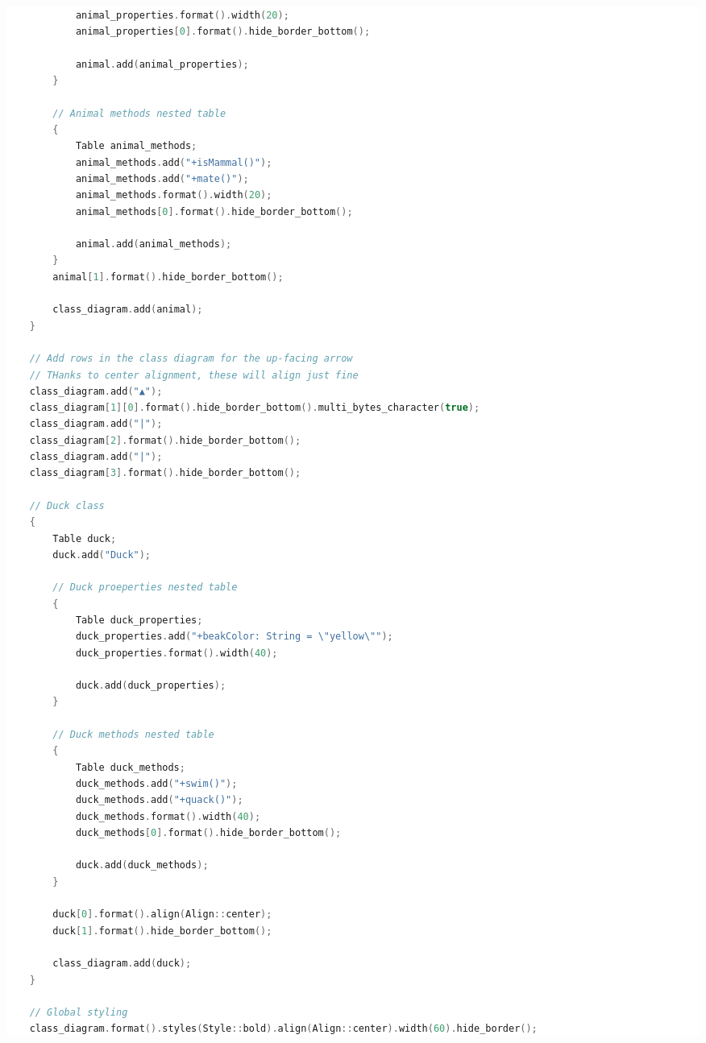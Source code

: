 ```cpp
            animal_properties.format().width(20);
            animal_properties[0].format().hide_border_bottom();

            animal.add(animal_properties);
        }

        // Animal methods nested table
        {
            Table animal_methods;
            animal_methods.add("+isMammal()");
            animal_methods.add("+mate()");
            animal_methods.format().width(20);
            animal_methods[0].format().hide_border_bottom();

            animal.add(animal_methods);
        }
        animal[1].format().hide_border_bottom();

        class_diagram.add(animal);
    }

    // Add rows in the class diagram for the up-facing arrow
    // THanks to center alignment, these will align just fine
    class_diagram.add("▲");
    class_diagram[1][0].format().hide_border_bottom().multi_bytes_character(true);
    class_diagram.add("|");
    class_diagram[2].format().hide_border_bottom();
    class_diagram.add("|");
    class_diagram[3].format().hide_border_bottom();

    // Duck class
    {
        Table duck;
        duck.add("Duck");

        // Duck proeperties nested table
        {
            Table duck_properties;
            duck_properties.add("+beakColor: String = \"yellow\"");
            duck_properties.format().width(40);

            duck.add(duck_properties);
        }

        // Duck methods nested table
        {
            Table duck_methods;
            duck_methods.add("+swim()");
            duck_methods.add("+quack()");
            duck_methods.format().width(40);
            duck_methods[0].format().hide_border_bottom();

            duck.add(duck_methods);
        }

        duck[0].format().align(Align::center);
        duck[1].format().hide_border_bottom();

        class_diagram.add(duck);
    }

    // Global styling
    class_diagram.format().styles(Style::bold).align(Align::center).width(60).hide_border();
```